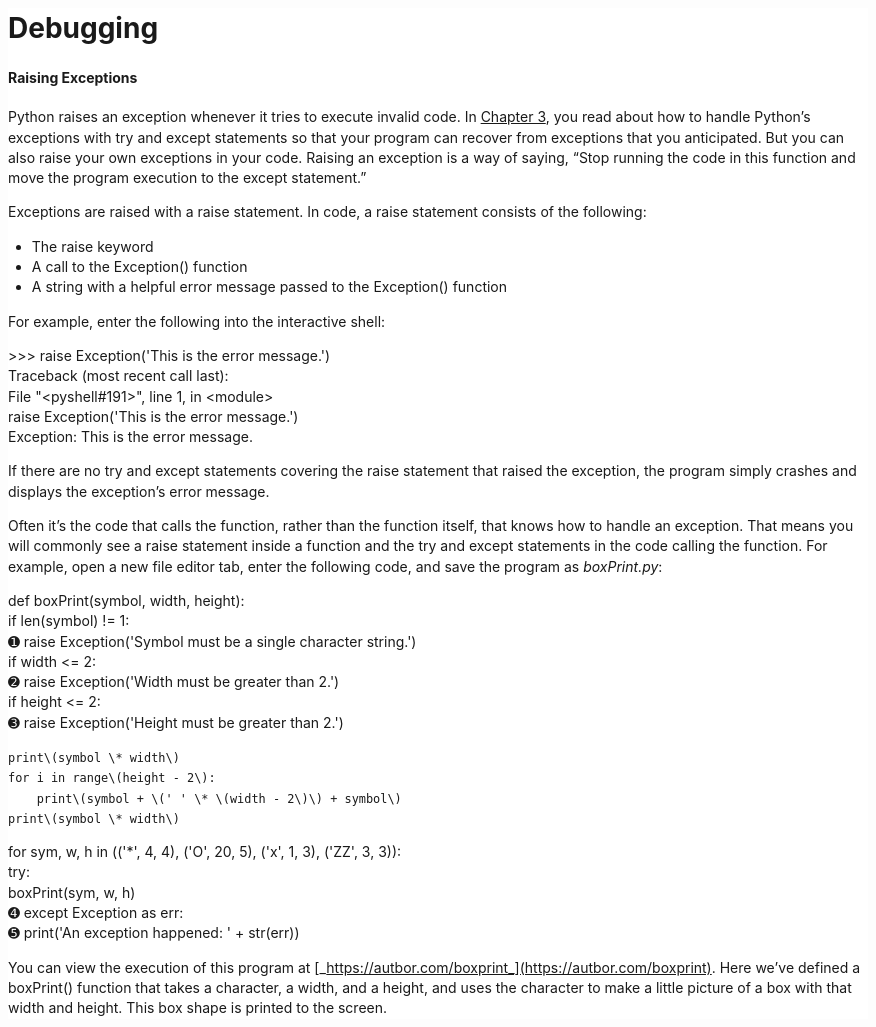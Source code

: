 # Debugging

#### **Raising Exceptions** <a id="calibre_link-350"></a>

Python raises an exception whenever it tries to execute invalid code. In [Chapter 3](https://automatetheboringstuff.com/2e/chapter11/#calibre_link-132), you read about how to handle Python’s exceptions with try and except statements so that your program can recover from exceptions that you anticipated. But you can also raise your own exceptions in your code. Raising an exception is a way of saying, “Stop running the code in this function and move the program execution to the except statement.”

Exceptions are raised with a raise statement. In code, a raise statement consists of the following:

* The raise keyword
* A call to the Exception\(\) function
* A string with a helpful error message passed to the Exception\(\) function

For example, enter the following into the interactive shell:

&gt;&gt;&gt; raise Exception\('This is the error message.'\)  
Traceback \(most recent call last\):  
  File "&lt;pyshell\#191&gt;", line 1, in &lt;module&gt;  
    raise Exception\('This is the error message.'\)  
Exception: This is the error message.

If there are no try and except statements covering the raise statement that raised the exception, the program simply crashes and displays the exception’s error message.

Often it’s the code that calls the function, rather than the function itself, that knows how to handle an exception. That means you will commonly see a raise statement inside a function and the try and except statements in the code calling the function. For example, open a new file editor tab, enter the following code, and save the program as _boxPrint.py_:

def boxPrint\(symbol, width, height\):  
    if len\(symbol\) != 1:  
      ➊ raise Exception\('Symbol must be a single character string.'\)  
    if width &lt;= 2:  
      ➋ raise Exception\('Width must be greater than 2.'\)  
    if height &lt;= 2:  
      ➌ raise Exception\('Height must be greater than 2.'\)  
  
    print\(symbol \* width\)  
    for i in range\(height - 2\):  
        print\(symbol + \(' ' \* \(width - 2\)\) + symbol\)  
    print\(symbol \* width\)  
  
for sym, w, h in \(\('\*', 4, 4\), \('O', 20, 5\), \('x', 1, 3\), \('ZZ', 3, 3\)\):  
    try:  
        boxPrint\(sym, w, h\)  
  ➍ except Exception as err:  
      ➎ print\('An exception happened: ' + str\(err\)\)

You can view the execution of this program at [_https://autbor.com/boxprint_](https://autbor.com/boxprint). Here we’ve defined a boxPrint\(\) function that takes a character, a width, and a height, and uses the character to make a little picture of a box with that width and height. This box shape is printed to the screen.
